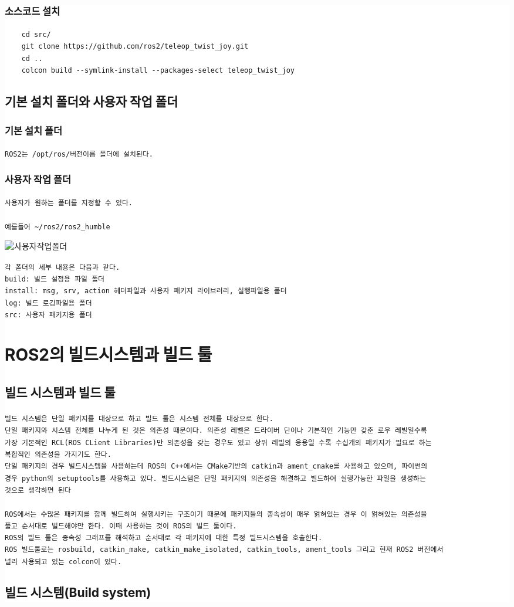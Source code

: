 ### 소스코드 설치
```
    cd src/
    git clone https://github.com/ros2/teleop_twist_joy.git
    cd ..
    colcon build --symlink-install --packages-select teleop_twist_joy
```

## 기본 설치 폴더와 사용자 작업 폴더
 
### 기본 설치 폴더

    ROS2는 /opt/ros/버전이름 폴더에 설치된다.

### 사용자 작업 폴더

    사용자가 원하는 폴더를 지정할 수 있다.

    예를들어 ~/ros2/ros2_humble
![사용자작업폴더](https://github.com/orocapangyo/opg-book-study/assets/22469193/7591fd3f-9198-4aef-aa26-e44f1cb67786)


    각 폴더의 세부 내용은 다음과 같다.
    build: 빌드 설정용 파일 폴더
    install: msg, srv, action 헤더파일과 사용자 패키지 라이브러리, 실행파일용 폴더
    log: 빌드 로깅파일용 폴더
    src: 사용자 패키지용 폴더



# ROS2의 빌드시스템과 빌드 툴

## 빌드 시스템과 빌드 툴

    빌드 시스템은 단일 패키지를 대상으로 하고 빌드 툴은 시스템 전체를 대상으로 한다.
    단일 패키지와 시스템 전체를 나누게 된 것은 의존성 때문이다. 의존성 레벨은 드라이버 단이나 기본적인 기능만 갖춘 로우 레빌일수록
    가장 기본적인 RCL(ROS CLient Libraries)만 의존성을 갖는 경우도 있고 상위 레빌의 응용일 수록 수십개의 패키지가 필요로 하는
    복합적인 의존성을 가지기도 한다.
    단일 패키지의 경우 빌드시스템을 사용하는데 ROS의 C++에서는 CMake기반의 catkin과 ament_cmake를 사용하고 있으며, 파이썬의
    경우 python의 setuptools를 사용하고 있다. 빌드시스템은 단일 패키지의 의존성을 해결하고 빌드하여 실행가능한 파일을 생성하는
    것으로 생각하면 된다

    ROS에서는 수많은 패키지를 함께 빌드하여 실행시키는 구조이기 때문에 패키지들의 종속성이 매우 얽혀있는 경우 이 얽혀있는 의존성을
    풀고 순서대로 빌드해야만 한다. 이때 사용하는 것이 ROS의 빌드 툴이다.
    ROS의 빌드 툴은 종속성 그래프를 해석하고 순서대로 각 패키지에 대한 특정 빌드시스템을 호출한다.
    ROS 빌드툴로는 rosbuild, catkin_make, catkin_make_isolated, catkin_tools, ament_tools 그리고 현재 ROS2 버전에서 
    널리 사용되고 있는 colcon이 있다.


## 빌드 시스템(Build system)
    